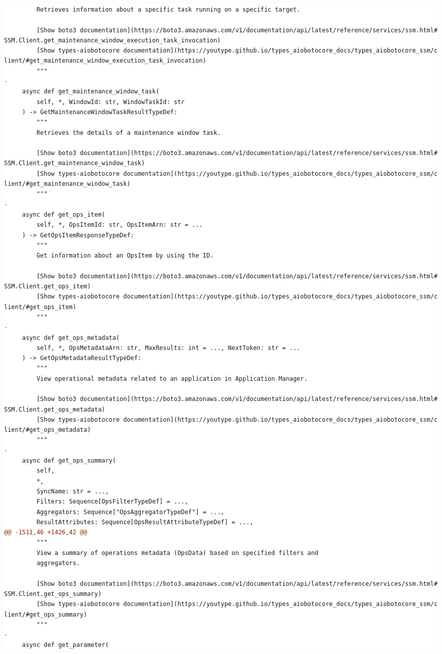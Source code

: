 ```diff
         Retrieves information about a specific task running on a specific target.
 
         [Show boto3 documentation](https://boto3.amazonaws.com/v1/documentation/api/latest/reference/services/ssm.html#SSM.Client.get_maintenance_window_execution_task_invocation)
         [Show types-aiobotocore documentation](https://youtype.github.io/types_aiobotocore_docs/types_aiobotocore_ssm/client/#get_maintenance_window_execution_task_invocation)
         """
-
     async def get_maintenance_window_task(
         self, *, WindowId: str, WindowTaskId: str
     ) -> GetMaintenanceWindowTaskResultTypeDef:
         """
         Retrieves the details of a maintenance window task.
 
         [Show boto3 documentation](https://boto3.amazonaws.com/v1/documentation/api/latest/reference/services/ssm.html#SSM.Client.get_maintenance_window_task)
         [Show types-aiobotocore documentation](https://youtype.github.io/types_aiobotocore_docs/types_aiobotocore_ssm/client/#get_maintenance_window_task)
         """
-
     async def get_ops_item(
         self, *, OpsItemId: str, OpsItemArn: str = ...
     ) -> GetOpsItemResponseTypeDef:
         """
         Get information about an OpsItem by using the ID.
 
         [Show boto3 documentation](https://boto3.amazonaws.com/v1/documentation/api/latest/reference/services/ssm.html#SSM.Client.get_ops_item)
         [Show types-aiobotocore documentation](https://youtype.github.io/types_aiobotocore_docs/types_aiobotocore_ssm/client/#get_ops_item)
         """
-
     async def get_ops_metadata(
         self, *, OpsMetadataArn: str, MaxResults: int = ..., NextToken: str = ...
     ) -> GetOpsMetadataResultTypeDef:
         """
         View operational metadata related to an application in Application Manager.
 
         [Show boto3 documentation](https://boto3.amazonaws.com/v1/documentation/api/latest/reference/services/ssm.html#SSM.Client.get_ops_metadata)
         [Show types-aiobotocore documentation](https://youtype.github.io/types_aiobotocore_docs/types_aiobotocore_ssm/client/#get_ops_metadata)
         """
-
     async def get_ops_summary(
         self,
         *,
         SyncName: str = ...,
         Filters: Sequence[OpsFilterTypeDef] = ...,
         Aggregators: Sequence["OpsAggregatorTypeDef"] = ...,
         ResultAttributes: Sequence[OpsResultAttributeTypeDef] = ...,
@@ -1511,46 +1426,42 @@
         """
         View a summary of operations metadata (OpsData) based on specified filters and
         aggregators.
 
         [Show boto3 documentation](https://boto3.amazonaws.com/v1/documentation/api/latest/reference/services/ssm.html#SSM.Client.get_ops_summary)
         [Show types-aiobotocore documentation](https://youtype.github.io/types_aiobotocore_docs/types_aiobotocore_ssm/client/#get_ops_summary)
         """
-
     async def get_parameter(
```